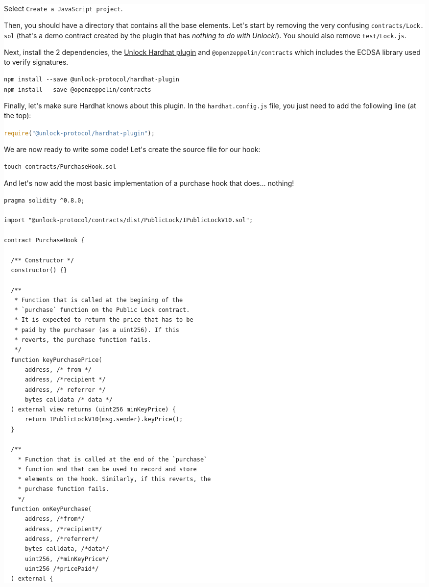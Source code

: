 Select `Create a JavaScript project`.

Then, you should have a directory that contains all the base elements. Let's start by removing the very confusing `contracts/Lock.sol` (that's a demo contract created by the plugin that has _nothing to do with Unlock!_). You should also remove `test/Lock.js`.

Next, install the 2 dependencies, the [Unlock Hardhat plugin](../../../tools/hardhat-plugin.md) and `@openzeppelin/contracts` which includes the ECDSA library used to verify signatures.

```shell
npm install --save @unlock-protocol/hardhat-plugin
npm install --save @openzeppelin/contracts
```

Finally, let's make sure Hardhat knows about this plugin.
In the `hardhat.config.js` file, you just need to add the following line (at the top):

```js
require("@unlock-protocol/hardhat-plugin");
```

We are now ready to write some code! Let's create the source file for our hook:

```
touch contracts/PurchaseHook.sol
```

And let's now add the most basic implementation of a purchase hook that does... nothing!

```solidity
pragma solidity ^0.8.0;

import "@unlock-protocol/contracts/dist/PublicLock/IPublicLockV10.sol";

contract PurchaseHook {

  /** Constructor */
  constructor() {}

  /**
   * Function that is called at the begining of the
   * `purchase` function on the Public Lock contract.
   * It is expected to return the price that has to be
   * paid by the purchaser (as a uint256). If this
   * reverts, the purchase function fails.
   */
  function keyPurchasePrice(
      address, /* from */
      address, /*recipient */
      address, /* referrer */
      bytes calldata /* data */
  ) external view returns (uint256 minKeyPrice) {
      return IPublicLockV10(msg.sender).keyPrice();
  }

  /**
    * Function that is called at the end of the `purchase`
    * function and that can be used to record and store
    * elements on the hook. Similarly, if this reverts, the
    * purchase function fails.
    */
  function onKeyPurchase(
      address, /*from*/
      address, /*recipient*/
      address, /*referrer*/
      bytes calldata, /*data*/
      uint256, /*minKeyPrice*/
      uint256 /*pricePaid*/
  ) external {
```